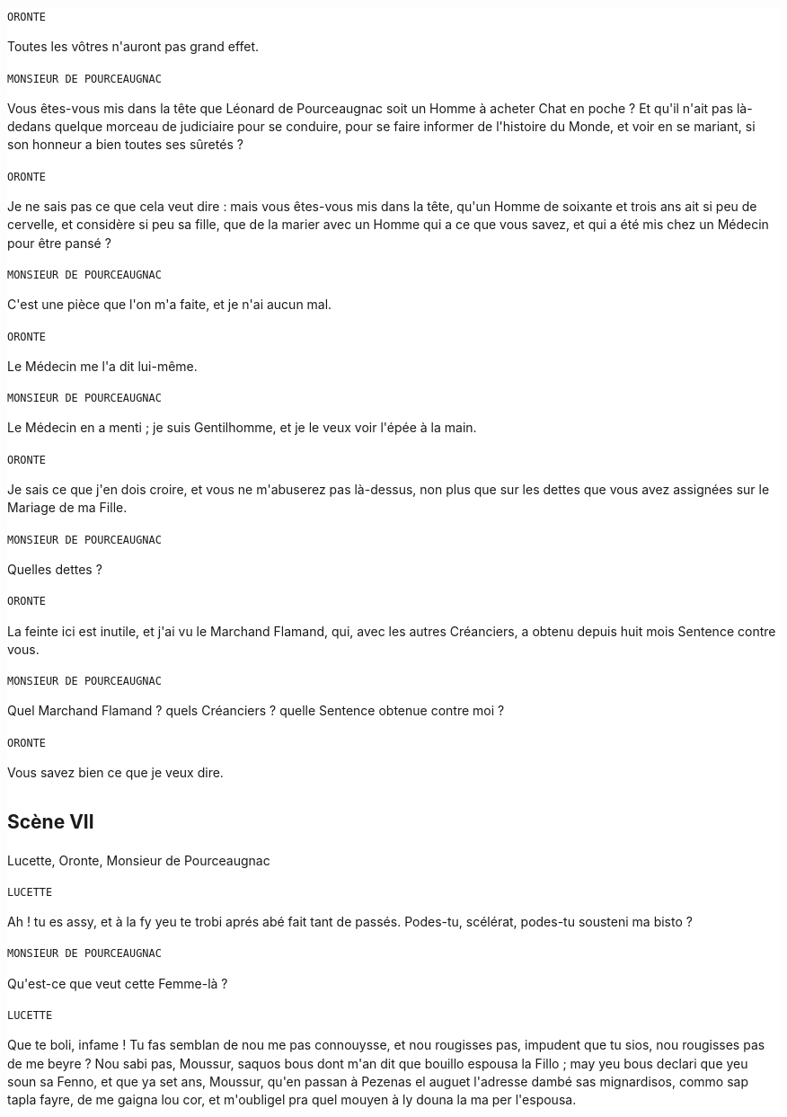     ORONTE
Toutes les vôtres n'auront pas grand effet.

    MONSIEUR DE POURCEAUGNAC
Vous êtes-vous mis dans la tête que Léonard de Pourceaugnac soit un Homme à acheter Chat en poche ? Et qu'il n'ait pas là-dedans quelque morceau de judiciaire pour se conduire, pour se faire informer de l'histoire du Monde, et voir en se mariant, si son honneur a bien toutes ses sûretés ?

    ORONTE
Je ne sais pas ce que cela veut dire : mais vous êtes-vous mis dans la tête, qu'un Homme de soixante et trois ans ait si peu de cervelle, et considère si peu sa fille, que de la marier avec un Homme qui a ce que vous savez, et qui a été mis chez un Médecin pour être pansé ?

    MONSIEUR DE POURCEAUGNAC
C'est une pièce que l'on m'a faite, et je n'ai aucun mal.

    ORONTE
Le Médecin me l'a dit lui-même.

    MONSIEUR DE POURCEAUGNAC
Le Médecin en a menti ; je suis Gentilhomme, et je le veux voir l'épée à la main.

    ORONTE
Je sais ce que j'en dois croire, et vous ne m'abuserez pas là-dessus, non plus que sur les dettes que vous avez assignées sur le Mariage de ma Fille.

    MONSIEUR DE POURCEAUGNAC
Quelles dettes ?

    ORONTE
La feinte ici est inutile, et j'ai vu le Marchand Flamand, qui, avec les autres Créanciers, a obtenu depuis huit mois Sentence contre vous.

    MONSIEUR DE POURCEAUGNAC
Quel Marchand Flamand ? quels Créanciers ? quelle Sentence obtenue contre moi ?

    ORONTE
Vous savez bien ce que je veux dire.


## Scène VII
Lucette, Oronte, Monsieur de Pourceaugnac


    LUCETTE
Ah ! tu es assy, et à la fy yeu te trobi aprés abé fait tant de passés. Podes-tu, scélérat, podes-tu sousteni ma bisto ?

    MONSIEUR DE POURCEAUGNAC
Qu'est-ce que veut cette Femme-là ?

    LUCETTE
Que te boli, infame ! Tu fas semblan de nou me pas connouysse, et nou rougisses pas, impudent que tu sios, nou rougisses pas de me beyre ? Nou sabi pas, Moussur, saquos bous dont m'an dit que bouillo espousa la Fillo ; may yeu bous declari que yeu soun sa Fenno, et que ya set ans, Moussur, qu'en passan à Pezenas el auguet l'adresse dambé sas mignardisos, commo sap tapla fayre, de me gaigna lou cor, et m'oubligel pra quel mouyen à ly douna la ma per l'espousa.
